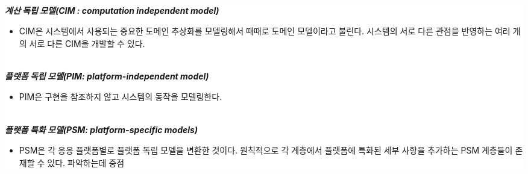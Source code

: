 ***계산 독립 모델(CIM : computation independent model)***
- CIM은 시스템에서 사용되는 중요한 도메인 추상화를 모델링해서 때때로 도메인 모델이라고 불린다. 시스템의 서로 다른 관점을 반영하는 여러 개의 서로 다른 CIM을 개발할 수 있다.
<br><br>

***플랫폼 독립 모델(PIM: platform-independent model)***
- PIM은 구현을 참조하지 않고 시스템의 동작을 모델링한다.
<br><br>

***플랫폼 특화 모델(PSM: platform-specific models)***
- PSM은 각 응응 플랫폼별로 플랫폼 독립 모델을 변환한 것이다. 원칙적으로 각 계층에서 플랫폼에 특화된 세부 사항을 추가하는 PSM 계층들이 존재할 수 있다.
파악하는데 중점
